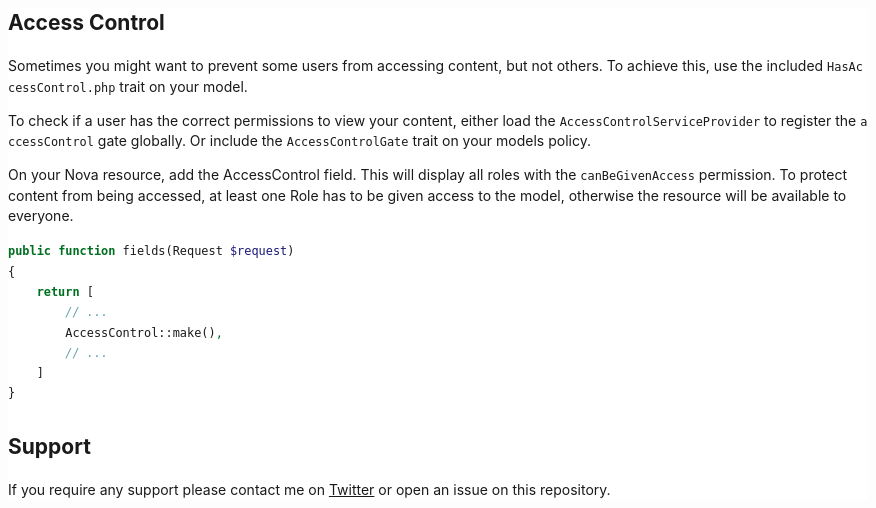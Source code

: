 ## Access Control

Sometimes you might want to prevent some users from accessing content, but not others. To achieve this, use the included `HasAccessControl.php` trait on your model.

To check if a user has the correct permissions to view your content, either load the `AccessControlServiceProvider` to register the `accessControl` gate globally. Or include the `AccessControlGate` trait on your models policy.

On your Nova resource, add the AccessControl field. This will display all roles with the `canBeGivenAccess` permission. To protect content from being accessed, at least one Role has to be given access to the model, otherwise the resource will be available to everyone.

```php
public function fields(Request $request)
{
    return [
        // ...
        AccessControl::make(),
        // ...
    ]
}
```

## Support

If you require any support please contact me on [Twitter](https://twitter.com/m2de_io) or open an issue on this repository.
